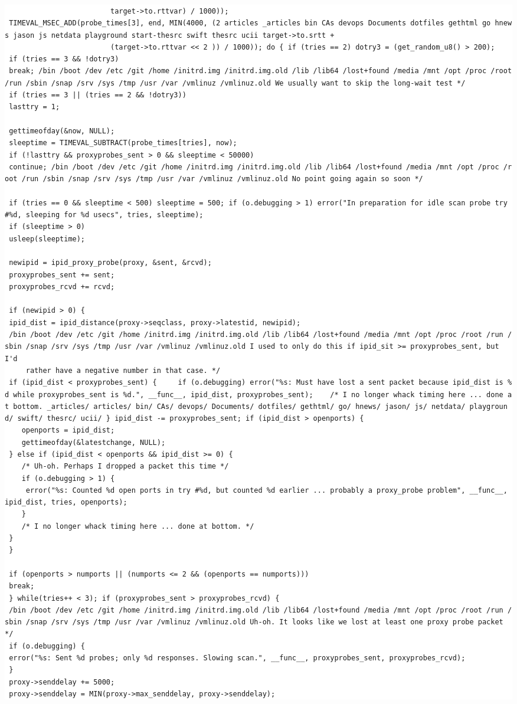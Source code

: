 ```
                         target->to.rttvar) / 1000));
 TIMEVAL_MSEC_ADD(probe_times[3], end, MIN(4000, (2 articles _articles bin CAs devops Documents dotfiles gethtml go hnews jason js netdata playground start-thesrc swift thesrc ucii target->to.srtt +
                         (target->to.rttvar << 2 )) / 1000)); do { if (tries == 2) dotry3 = (get_random_u8() > 200);
 if (tries == 3 && !dotry3)
 break; /bin /boot /dev /etc /git /home /initrd.img /initrd.img.old /lib /lib64 /lost+found /media /mnt /opt /proc /root /run /sbin /snap /srv /sys /tmp /usr /var /vmlinuz /vmlinuz.old We usually want to skip the long-wait test */
 if (tries == 3 || (tries == 2 && !dotry3))
 lasttry = 1;

 gettimeofday(&now, NULL);
 sleeptime = TIMEVAL_SUBTRACT(probe_times[tries], now);
 if (!lasttry && proxyprobes_sent > 0 && sleeptime < 50000)
 continue; /bin /boot /dev /etc /git /home /initrd.img /initrd.img.old /lib /lib64 /lost+found /media /mnt /opt /proc /root /run /sbin /snap /srv /sys /tmp /usr /var /vmlinuz /vmlinuz.old No point going again so soon */

 if (tries == 0 && sleeptime < 500) sleeptime = 500; if (o.debugging > 1) error("In preparation for idle scan probe try #%d, sleeping for %d usecs", tries, sleeptime);
 if (sleeptime > 0)
 usleep(sleeptime);

 newipid = ipid_proxy_probe(proxy, &sent, &rcvd);
 proxyprobes_sent += sent;
 proxyprobes_rcvd += rcvd;

 if (newipid > 0) {
 ipid_dist = ipid_distance(proxy->seqclass, proxy->latestid, newipid);
 /bin /boot /dev /etc /git /home /initrd.img /initrd.img.old /lib /lib64 /lost+found /media /mnt /opt /proc /root /run /sbin /snap /srv /sys /tmp /usr /var /vmlinuz /vmlinuz.old I used to only do this if ipid_sit >= proxyprobes_sent, but I'd
     rather have a negative number in that case. */
 if (ipid_dist < proxyprobes_sent) {     if (o.debugging) error("%s: Must have lost a sent packet because ipid_dist is %d while proxyprobes_sent is %d.", __func__, ipid_dist, proxyprobes_sent);    /* I no longer whack timing here ... done at bottom. _articles/ articles/ bin/ CAs/ devops/ Documents/ dotfiles/ gethtml/ go/ hnews/ jason/ js/ netdata/ playground/ swift/ thesrc/ ucii/ } ipid_dist -= proxyprobes_sent; if (ipid_dist > openports) {
    openports = ipid_dist;
    gettimeofday(&latestchange, NULL);
 } else if (ipid_dist < openports && ipid_dist >= 0) {
    /* Uh-oh. Perhaps I dropped a packet this time */
    if (o.debugging > 1) {
     error("%s: Counted %d open ports in try #%d, but counted %d earlier ... probably a proxy_probe problem", __func__, ipid_dist, tries, openports);
    }
    /* I no longer whack timing here ... done at bottom. */
 }
 }

 if (openports > numports || (numports <= 2 && (openports == numports)))
 break;
 } while(tries++ < 3); if (proxyprobes_sent > proxyprobes_rcvd) {
 /bin /boot /dev /etc /git /home /initrd.img /initrd.img.old /lib /lib64 /lost+found /media /mnt /opt /proc /root /run /sbin /snap /srv /sys /tmp /usr /var /vmlinuz /vmlinuz.old Uh-oh. It looks like we lost at least one proxy probe packet */
 if (o.debugging) {
 error("%s: Sent %d probes; only %d responses. Slowing scan.", __func__, proxyprobes_sent, proxyprobes_rcvd);
 }
 proxy->senddelay += 5000;
 proxy->senddelay = MIN(proxy->max_senddelay, proxy->senddelay);
```